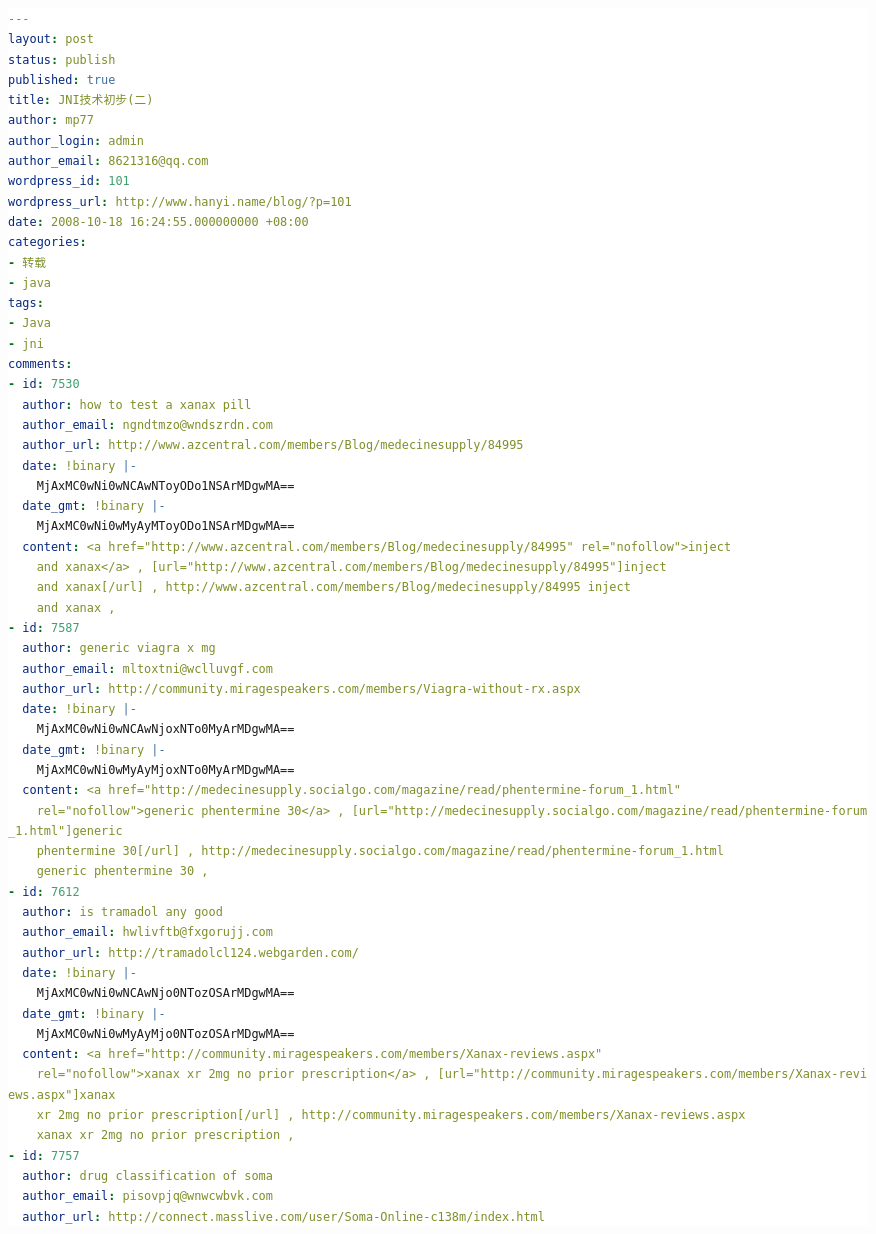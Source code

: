 ```yaml
---
layout: post
status: publish
published: true
title: JNI技术初步(二)
author: mp77
author_login: admin
author_email: 8621316@qq.com
wordpress_id: 101
wordpress_url: http://www.hanyi.name/blog/?p=101
date: 2008-10-18 16:24:55.000000000 +08:00
categories:
- 转载
- java
tags:
- Java
- jni
comments:
- id: 7530
  author: how to test a xanax pill
  author_email: ngndtmzo@wndszrdn.com
  author_url: http://www.azcentral.com/members/Blog/medecinesupply/84995
  date: !binary |-
    MjAxMC0wNi0wNCAwNToyODo1NSArMDgwMA==
  date_gmt: !binary |-
    MjAxMC0wNi0wMyAyMToyODo1NSArMDgwMA==
  content: <a href="http://www.azcentral.com/members/Blog/medecinesupply/84995" rel="nofollow">inject
    and xanax</a> , [url="http://www.azcentral.com/members/Blog/medecinesupply/84995"]inject
    and xanax[/url] , http://www.azcentral.com/members/Blog/medecinesupply/84995 inject
    and xanax ,
- id: 7587
  author: generic viagra x mg
  author_email: mltoxtni@wclluvgf.com
  author_url: http://community.miragespeakers.com/members/Viagra-without-rx.aspx
  date: !binary |-
    MjAxMC0wNi0wNCAwNjoxNTo0MyArMDgwMA==
  date_gmt: !binary |-
    MjAxMC0wNi0wMyAyMjoxNTo0MyArMDgwMA==
  content: <a href="http://medecinesupply.socialgo.com/magazine/read/phentermine-forum_1.html"
    rel="nofollow">generic phentermine 30</a> , [url="http://medecinesupply.socialgo.com/magazine/read/phentermine-forum_1.html"]generic
    phentermine 30[/url] , http://medecinesupply.socialgo.com/magazine/read/phentermine-forum_1.html
    generic phentermine 30 ,
- id: 7612
  author: is tramadol any good
  author_email: hwlivftb@fxgorujj.com
  author_url: http://tramadolcl124.webgarden.com/
  date: !binary |-
    MjAxMC0wNi0wNCAwNjo0NTozOSArMDgwMA==
  date_gmt: !binary |-
    MjAxMC0wNi0wMyAyMjo0NTozOSArMDgwMA==
  content: <a href="http://community.miragespeakers.com/members/Xanax-reviews.aspx"
    rel="nofollow">xanax xr 2mg no prior prescription</a> , [url="http://community.miragespeakers.com/members/Xanax-reviews.aspx"]xanax
    xr 2mg no prior prescription[/url] , http://community.miragespeakers.com/members/Xanax-reviews.aspx
    xanax xr 2mg no prior prescription ,
- id: 7757
  author: drug classification of soma
  author_email: pisovpjq@wnwcwbvk.com
  author_url: http://connect.masslive.com/user/Soma-Online-c138m/index.html
```